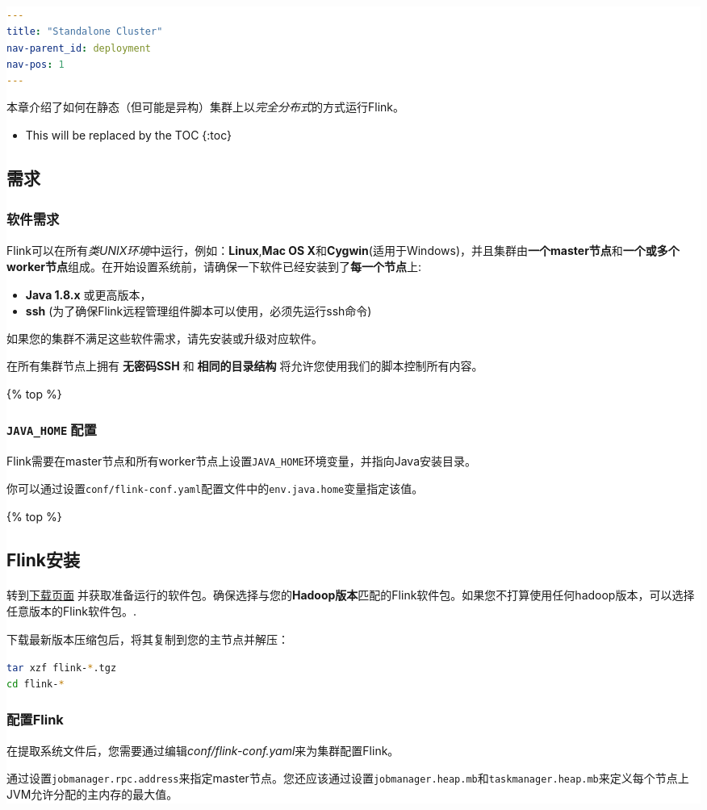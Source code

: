 ```yaml
---
title: "Standalone Cluster"
nav-parent_id: deployment
nav-pos: 1
---
```



本章介绍了如何在静态（但可能是异构）集群上以*完全分布式*的方式运行Flink。
* This will be replaced by the TOC
{:toc}

## 需求

### 软件需求

Flink可以在所有*类UNIX环境*中运行，例如：**Linux**,**Mac OS X**和**Cygwin**(适用于Windows)，并且集群由**一个master节点**和**一个或多个worker节点**组成。在开始设置系统前，请确保一下软件已经安装到了**每一个节点**上:
- **Java 1.8.x** 或更高版本，
- **ssh** (为了确保Flink远程管理组件脚本可以使用，必须先运行ssh命令)

如果您的集群不满足这些软件需求，请先安装或升级对应软件。

在所有集群节点上拥有 __无密码SSH__ 和
__相同的目录结构__ 将允许您使用我们的脚本控制所有内容。

{% top %}

### `JAVA_HOME` 配置

Flink需要在master节点和所有worker节点上设置`JAVA_HOME`环境变量，并指向Java安装目录。

你可以通过设置`conf/flink-conf.yaml`配置文件中的`env.java.home`变量指定该值。

{% top %}

## Flink安装

转到[下载页面](http://flink.apache.org/downloads.html) 并获取准备运行的软件包。确保选择与您的**Hadoop版本**匹配的Flink软件包。如果您不打算使用任何hadoop版本，可以选择任意版本的Flink软件包。.

下载最新版本压缩包后，将其复制到您的主节点并解压：

~~~bash
tar xzf flink-*.tgz
cd flink-*
~~~

### 配置Flink

在提取系统文件后，您需要通过编辑*conf/flink-conf.yaml*来为集群配置Flink。

通过设置`jobmanager.rpc.address`来指定master节点。您还应该通过设置`jobmanager.heap.mb`和`taskmanager.heap.mb`来定义每个节点上JVM允许分配的主内存的最大值。

